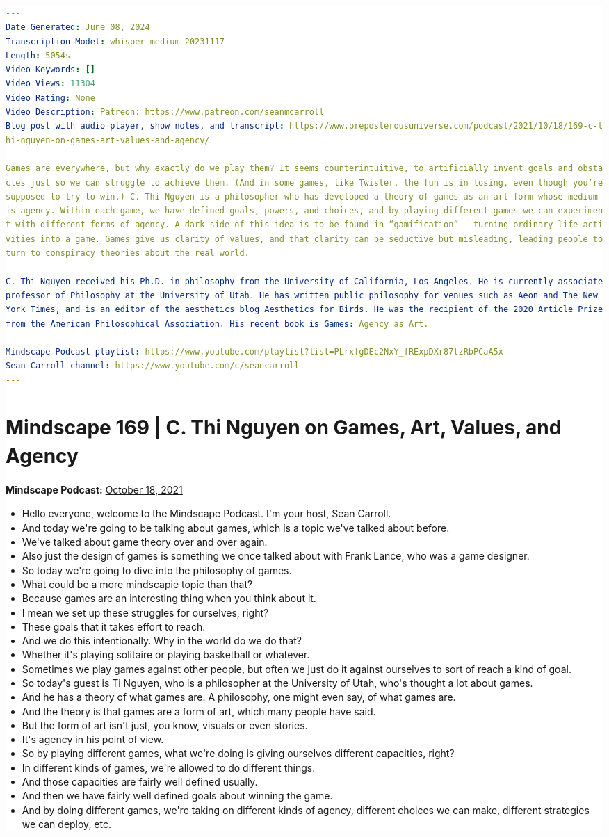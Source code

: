 ```yaml
---
Date Generated: June 08, 2024
Transcription Model: whisper medium 20231117
Length: 5054s
Video Keywords: []
Video Views: 11304
Video Rating: None
Video Description: Patreon: https://www.patreon.com/seanmcarroll
Blog post with audio player, show notes, and transcript: https://www.preposterousuniverse.com/podcast/2021/10/18/169-c-thi-nguyen-on-games-art-values-and-agency/

Games are everywhere, but why exactly do we play them? It seems counterintuitive, to artificially invent goals and obstacles just so we can struggle to achieve them. (And in some games, like Twister, the fun is in losing, even though you’re supposed to try to win.) C. Thi Nguyen is a philosopher who has developed a theory of games as an art form whose medium is agency. Within each game, we have defined goals, powers, and choices, and by playing different games we can experiment with different forms of agency. A dark side of this idea is to be found in “gamification” — turning ordinary-life activities into a game. Games give us clarity of values, and that clarity can be seductive but misleading, leading people to turn to conspiracy theories about the real world.

C. Thi Nguyen received his Ph.D. in philosophy from the University of California, Los Angeles. He is currently associate professor of Philosophy at the University of Utah. He has written public philosophy for venues such as Aeon and The New York Times, and is an editor of the aesthetics blog Aesthetics for Birds. He was the recipient of the 2020 Article Prize from the American Philosophical Association. His recent book is Games: Agency as Art.

Mindscape Podcast playlist: https://www.youtube.com/playlist?list=PLrxfgDEc2NxY_fRExpDXr87tzRbPCaA5x
Sean Carroll channel: https://www.youtube.com/c/seancarroll
---
```


# Mindscape 169 | C. Thi Nguyen on Games, Art, Values, and Agency
**Mindscape Podcast:** [October 18, 2021](https://www.youtube.com/watch?v=H0EhjQDHaAw)
*  Hello everyone, welcome to the Mindscape Podcast. I'm your host, Sean Carroll.
*  And today we're going to be talking about games, which is a topic we've talked about before.
*  We've talked about game theory over and over again.
*  Also just the design of games is something we once talked about with Frank Lance, who was a game designer.
*  So today we're going to dive into the philosophy of games.
*  What could be a more mindscapie topic than that?
*  Because games are an interesting thing when you think about it.
*  I mean we set up these struggles for ourselves, right?
*  These goals that it takes effort to reach.
*  And we do this intentionally. Why in the world do we do that?
*  Whether it's playing solitaire or playing basketball or whatever.
*  Sometimes we play games against other people, but often we just do it against ourselves to sort of reach a kind of goal.
*  So today's guest is Ti Nguyen, who is a philosopher at the University of Utah, who's thought a lot about games.
*  And he has a theory of what games are. A philosophy, one might even say, of what games are.
*  And the theory is that games are a form of art, which many people have said.
*  But the form of art isn't just, you know, visuals or even stories.
*  It's agency in his point of view.
*  So by playing different games, what we're doing is giving ourselves different capacities, right?
*  In different kinds of games, we're allowed to do different things.
*  And those capacities are fairly well defined usually.
*  And then we have fairly well defined goals about winning the game.
*  And by doing different games, we're taking on different kinds of agency, different choices we can make, different strategies we can deploy, etc.